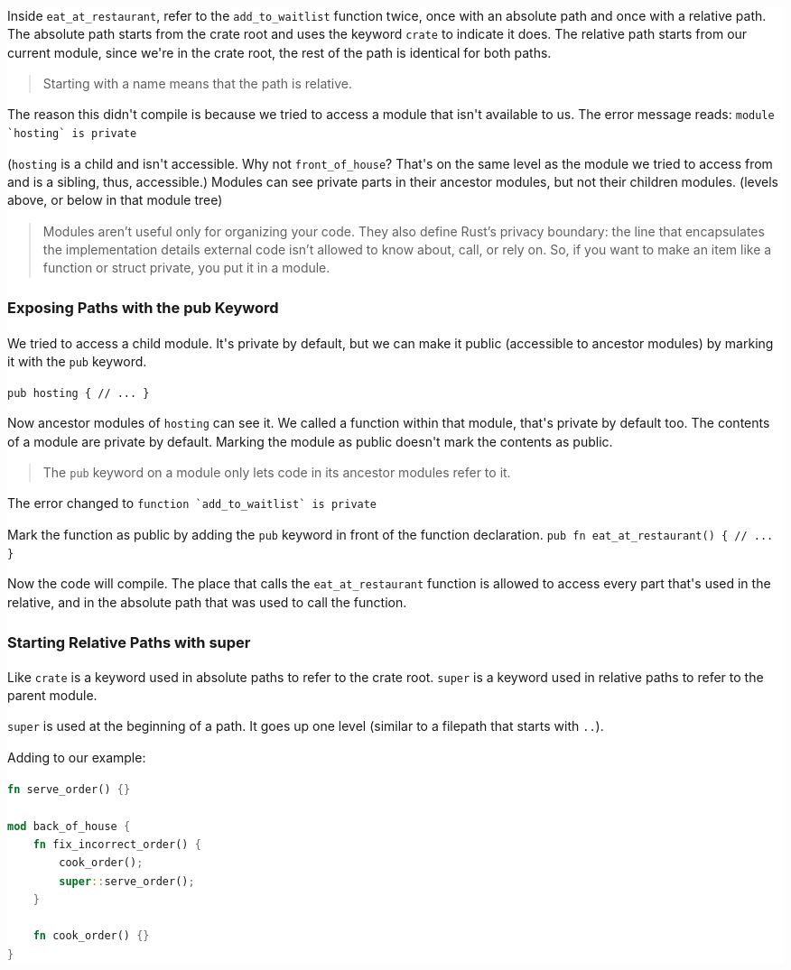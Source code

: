 Inside `eat_at_restaurant`, refer to the `add_to_waitlist` function twice, once with an absolute path and once with a relative path.
The absolute path starts from the crate root and uses the keyword `crate` to indicate it does.
The relative path starts from our current module, since we're in the crate root, the rest of the path is identical for both paths.

> Starting with a name means that the path is relative.

The reason this didn't compile is because we tried to access a module that isn't available to us.
The error message reads: `` module `hosting` is private ``

(`hosting` is a child and isn't accessible. Why not `front_of_house`? That's on the same level as the module we tried to access from and is a sibling, thus, accessible.)
Modules can see private parts in their ancestor modules, but not their children modules. (levels above, or below in that module tree)

> Modules aren’t useful only for organizing your code. They also define Rust’s privacy boundary:
> the line that encapsulates the implementation details external code isn’t allowed to know about, call, or rely on.
> So, if you want to make an item like a function or struct private, you put it in a module.

### Exposing Paths with the pub Keyword

We tried to access a child module. It's private by default, but we can make it public (accessible to ancestor modules) by marking it with the `pub` keyword.

`pub hosting { // ... }`

Now ancestor modules of `hosting` can see it.
We called a function within that module, that's private by default too.
The contents of a module are private by default.
Marking the module as public doesn't mark the contents as public.

> The `pub` keyword on a module only lets code in its ancestor modules refer to it.

The error changed to `` function `add_to_waitlist` is private ``

Mark the function as public by adding the `pub` keyword in front of the function declaration.
`pub fn eat_at_restaurant() { // ... }`

Now the code will compile.
The place that calls the `eat_at_restaurant` function is allowed to access every part that's used in the relative, and in the absolute path that was used to call the function.

### Starting Relative Paths with super

Like `crate` is a keyword used in absolute paths to refer to the crate root.
`super` is a keyword used in relative paths to refer to the parent module.

`super` is used at the beginning of a path.
It goes up one level (similar to a filepath that starts with `..`).

Adding to our example:

```rust
fn serve_order() {}

mod back_of_house {
    fn fix_incorrect_order() {
        cook_order();
        super::serve_order();
    }

    fn cook_order() {}
}
```
